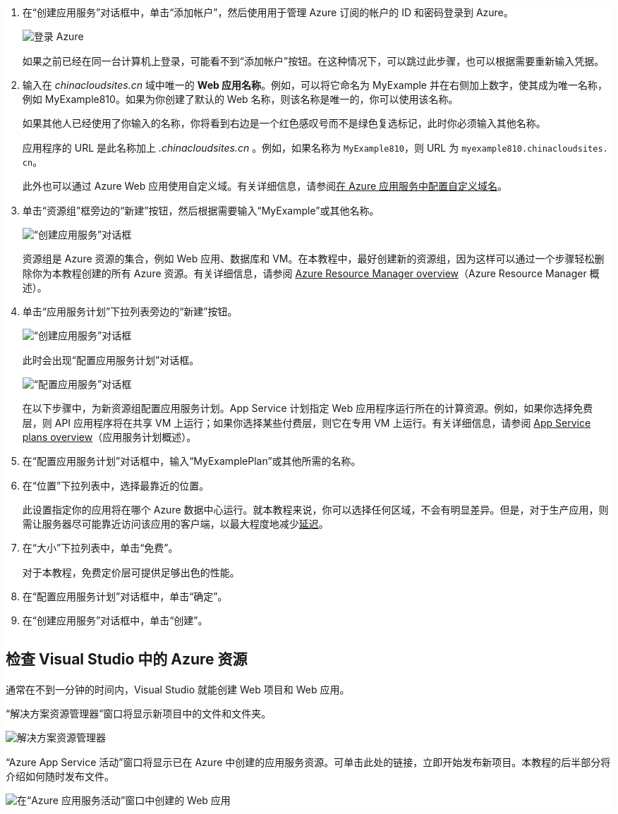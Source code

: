 1. 在“创建应用服务”对话框中，单击“添加帐户”，然后使用用于管理 Azure 订阅的帐户的 ID 和密码登录到 Azure。

    ![登录 Azure](./media/web-sites-dotnet-get-started/configuresitesettings.png)  

    如果之前已经在同一台计算机上登录，可能看不到“添加帐户”按钮。在这种情况下，可以跳过此步骤，也可以根据需要重新输入凭据。
2. 输入在 *chinacloudsites.cn* 域中唯一的 **Web 应用名称**。例如，可以将它命名为 MyExample 并在右侧加上数字，使其成为唯一名称，例如 MyExample810。如果为你创建了默认的 Web 名称，则该名称是唯一的，你可以使用该名称。

    如果其他人已经使用了你输入的名称，你将看到右边是一个红色感叹号而不是绿色复选标记，此时你必须输入其他名称。

    应用程序的 URL 是此名称加上 *.chinacloudsites.cn* 。例如，如果名称为 `MyExample810`，则 URL 为 `myexample810.chinacloudsites.cn`。

    此外也可以通过 Azure Web 应用使用自定义域。有关详细信息，请参阅[在 Azure 应用服务中配置自定义域名](./web-sites-custom-domain-name.md)。
3. 单击“资源组”框旁边的“新建”按钮，然后根据需要输入“MyExample”或其他名称。

    ![“创建应用服务”对话框](./media/web-sites-dotnet-get-started/rgcreate.png)  

    资源组是 Azure 资源的集合，例如 Web 应用、数据库和 VM。在本教程中，最好创建新的资源组，因为这样可以通过一个步骤轻松删除你为本教程创建的所有 Azure 资源。有关详细信息，请参阅 [Azure Resource Manager overview](../azure-resource-manager/resource-group-overview.md)（Azure Resource Manager 概述）。
4. 单击“应用服务计划”下拉列表旁边的“新建”按钮。

    ![“创建应用服务”对话框](./media/web-sites-dotnet-get-started/createasplan.png)  

    此时会出现“配置应用服务计划”对话框。

    ![“配置应用服务”对话框](./media/web-sites-dotnet-get-started/configasp.png)  

    在以下步骤中，为新资源组配置应用服务计划。App Service 计划指定 Web 应用程序运行所在的计算资源。例如，如果你选择免费层，则 API 应用程序将在共享 VM 上运行；如果你选择某些付费层，则它在专用 VM 上运行。有关详细信息，请参阅 [App Service plans overview](../app-service/azure-web-sites-web-hosting-plans-in-depth-overview.md)（应用服务计划概述）。
5. 在“配置应用服务计划”对话框中，输入“MyExamplePlan”或其他所需的名称。
6. 在“位置”下拉列表中，选择最靠近的位置。

    此设置指定你的应用将在哪个 Azure 数据中心运行。就本教程来说，你可以选择任何区域，不会有明显差异。但是，对于生产应用，则需让服务器尽可能靠近访问该应用的客户端，以最大程度地减少[延迟](http://www.bing.com/search?q=web%20latency%20introduction&qs=n&form=QBRE&pq=web%20latency%20introduction&sc=1-24&sp=-1&sk=&cvid=eefff99dfc864d25a75a83740f1e0090)。
7. 在“大小”下拉列表中，单击“免费”。

    对于本教程，免费定价层可提供足够出色的性能。
8. 在“配置应用服务计划”对话框中，单击“确定”。
9. 在“创建应用服务”对话框中，单击“创建”。

## 检查 Visual Studio 中的 Azure 资源
通常在不到一分钟的时间内，Visual Studio 就能创建 Web 项目和 Web 应用。

“解决方案资源管理器”窗口将显示新项目中的文件和文件夹。

![解决方案资源管理器](./media/web-sites-dotnet-get-started/solutionexplorer.png)  

“Azure App Service 活动”窗口将显示已在 Azure 中创建的应用服务资源。可单击此处的链接，立即开始发布新项目。本教程的后半部分将介绍如何随时发布文件。

![在“Azure 应用服务活动”窗口中创建的 Web 应用](./media/web-sites-dotnet-get-started/GS13sitecreated1.png)  
